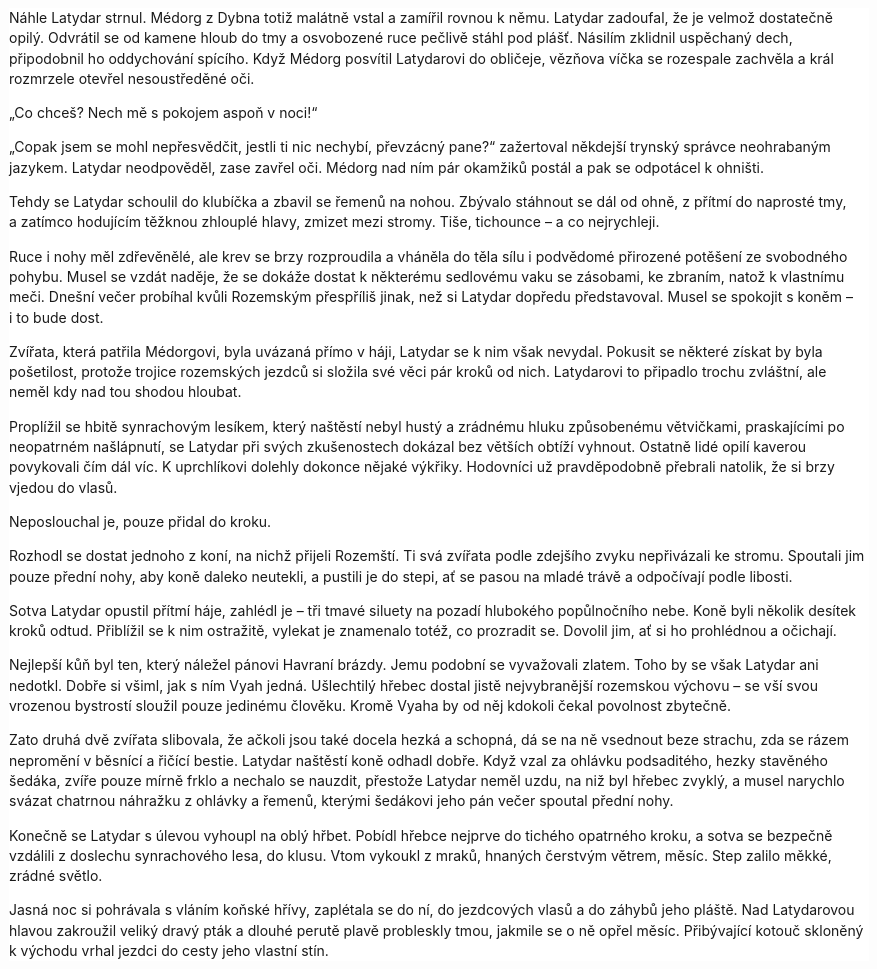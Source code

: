 Náhle Latydar strnul. Médorg z Dybna totiž malátně vstal a zamířil rovnou k němu. Latydar zadoufal, že je velmož dostatečně opilý. Odvrátil se od kamene hloub do tmy a osvobozené ruce pečlivě stáhl pod plášť. Násilím zklidnil uspěchaný dech, připodobnil ho oddychování spícího. Když Médorg posvítil Latydarovi do obličeje, vězňova víčka se rozespale zachvěla a král rozmrzele otevřel nesoustředěné oči.

„Co chceš? Nech mě s pokojem aspoň v noci!“

„Copak jsem se mohl nepřesvědčit, jestli ti nic nechybí, převzácný pane?“ zažertoval někdejší trynský správce neohrabaným jazykem. Latydar neodpověděl, zase zavřel oči. Médorg nad ním pár okamžiků postál a pak se odpotácel k ohništi.

Tehdy se Latydar schoulil do klubíčka a zbavil se řemenů na nohou. Zbývalo stáhnout se dál od ohně, z přítmí do naprosté tmy, a zatímco hodujícím těžknou zhlouplé hlavy, zmizet mezi stromy. Tiše, tichounce – a co nejrychleji.

Ruce i nohy měl zdřevěnělé, ale krev se brzy rozproudila a vháněla do těla sílu i podvědomé přirozené potěšení ze svobodného pohybu. Musel se vzdát naděje, že se dokáže dostat k některému sedlovému vaku se zásobami, ke zbraním, natož k vlastnímu meči. Dnešní večer probíhal kvůli Rozemským přespříliš jinak, než si Latydar dopředu představoval. Musel se spokojit s koněm – i to bude dost.

Zvířata, která patřila Médorgovi, byla uvázaná přímo v háji, Latydar se k nim však nevydal. Pokusit se některé získat by byla pošetilost, protože trojice rozemských jezdců si složila své věci pár kroků od nich. Latydarovi to připadlo trochu zvláštní, ale neměl kdy nad tou shodou hloubat.

Proplížil se hbitě synrachovým lesíkem, který naštěstí nebyl hustý a zrádnému hluku způsobenému větvičkami, praskajícími po neopatrném našlápnutí, se Latydar při svých zkušenostech dokázal bez větších obtíží vyhnout. Ostatně lidé opilí kaverou povykovali čím dál víc. K uprchlíkovi dolehly dokonce nějaké výkřiky. Hodovníci už pravděpodobně přebrali natolik, že si brzy vjedou do vlasů.

Neposlouchal je, pouze přidal do kroku.

Rozhodl se dostat jednoho z koní, na nichž přijeli Rozemští. Ti svá zvířata podle zdejšího zvyku nepřivázali ke stromu. Spoutali jim pouze přední nohy, aby koně daleko neutekli, a pustili je do stepi, ať se pasou na mladé trávě a odpočívají podle libosti.

Sotva Latydar opustil přítmí háje, zahlédl je – tři tmavé siluety na pozadí hlubokého popůlnočního nebe. Koně byli několik desítek kroků odtud. Přiblížil se k nim ostražitě, vylekat je znamenalo totéž, co prozradit se. Dovolil jim, ať si ho prohlédnou a očichají.

Nejlepší kůň byl ten, který náležel pánovi Havraní brázdy. Jemu podobní se vyvažovali zlatem. Toho by se však Latydar ani nedotkl. Dobře si všiml, jak s ním Vyah jedná. Ušlechtilý hřebec dostal jistě nejvybranější rozemskou výchovu – se vší svou vrozenou bystrostí sloužil pouze jedinému člověku. Kromě Vyaha by od něj kdokoli čekal povolnost zbytečně.

Zato druhá dvě zvířata slibovala, že ačkoli jsou také docela hezká a schopná, dá se na ně vsednout beze strachu, zda se rázem nepromění v běsnící a řičící bestie. Latydar naštěstí koně odhadl dobře. Když vzal za ohlávku podsaditého, hezky stavěného šedáka, zvíře pouze mírně frklo a nechalo se nauzdit, přestože Latydar neměl uzdu, na niž byl hřebec zvyklý, a musel narychlo svázat chatrnou náhražku z ohlávky a řemenů, kterými šedákovi jeho pán večer spoutal přední nohy.

Konečně se Latydar s úlevou vyhoupl na oblý hřbet. Pobídl hřebce nejprve do tichého opatrného kroku, a sotva se bezpečně vzdálili z doslechu synrachového lesa, do klusu. Vtom vykoukl z mraků, hnaných čerstvým větrem, měsíc. Step zalilo měkké, zrádné světlo.

Jasná noc si pohrávala s vláním koňské hřívy, zaplétala se do ní, do jezdcových vlasů a do záhybů jeho pláště. Nad Latydarovou hlavou zakroužil veliký dravý pták a dlouhé perutě plavě pro­bleskly tmou, jakmile se o ně opřel měsíc. Přibývající kotouč skloněný k východu vrhal jezdci do cesty jeho vlastní stín.

